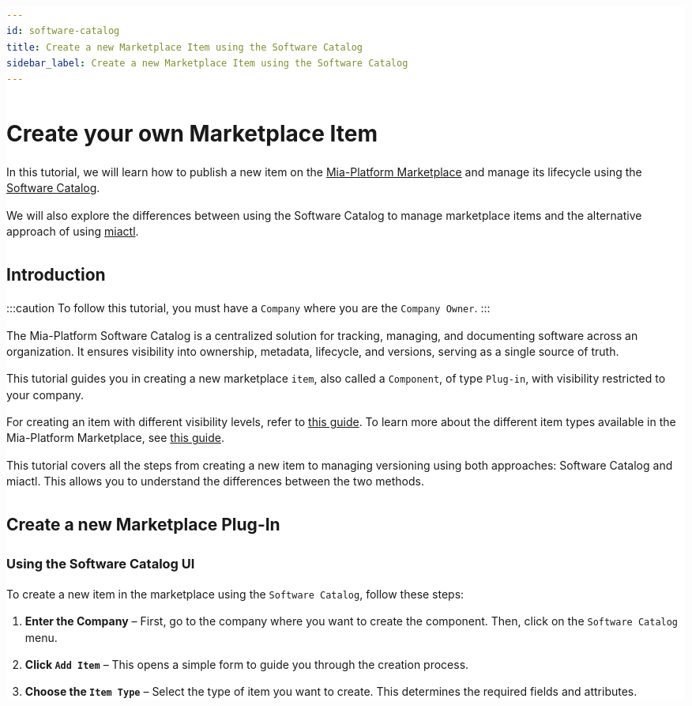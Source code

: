 ```yaml
---
id: software-catalog
title: Create a new Marketplace Item using the Software Catalog
sidebar_label: Create a new Marketplace Item using the Software Catalog
---
```


# Create your own Marketplace Item

In this tutorial, we will learn how to publish a new item on the [Mia-Platform Marketplace](/marketplace/overview_marketplace.md) and manage its lifecycle using the [Software Catalog](/software-catalog/overview.md).

We will also explore the differences between using the Software Catalog to manage marketplace items and the alternative approach of using [miactl](/cli/miactl/10_overview.md).

## Introduction

:::caution
To follow this tutorial, you must have a `Company` where you are the `Company Owner`.
:::

The Mia-Platform Software Catalog is a centralized solution for tracking, managing, and documenting software across an organization. It ensures visibility into ownership, metadata, lifecycle, and versions, serving as a single source of truth.

This tutorial guides you in creating a new marketplace `item`, also called a `Component`, of type `Plug-in`, with visibility restricted to your company.

For creating an item with different visibility levels, refer to [this guide](/software-catalog/catalog-and-marketplace/overview.md).
To learn more about the different item types available in the Mia-Platform Marketplace, see [this guide](/software-catalog/manage-items/overview.md#item-types).

This tutorial covers all the steps from creating a new item to managing versioning using both approaches: Software Catalog and miactl. This allows you to understand the differences between the two methods.

## Create a new Marketplace Plug-In 

### Using the Software Catalog UI

To create a new item in the marketplace using the `Software Catalog`, follow these steps:

1. **Enter the Company** – First, go to the company where you want to create the component. Then, click on the `Software Catalog` menu.

2. **Click `Add Item`** – This opens a simple form to guide you through the creation process.

3. **Choose the `Item Type`** – Select the type of item you want to create. This determines the required fields and attributes.
